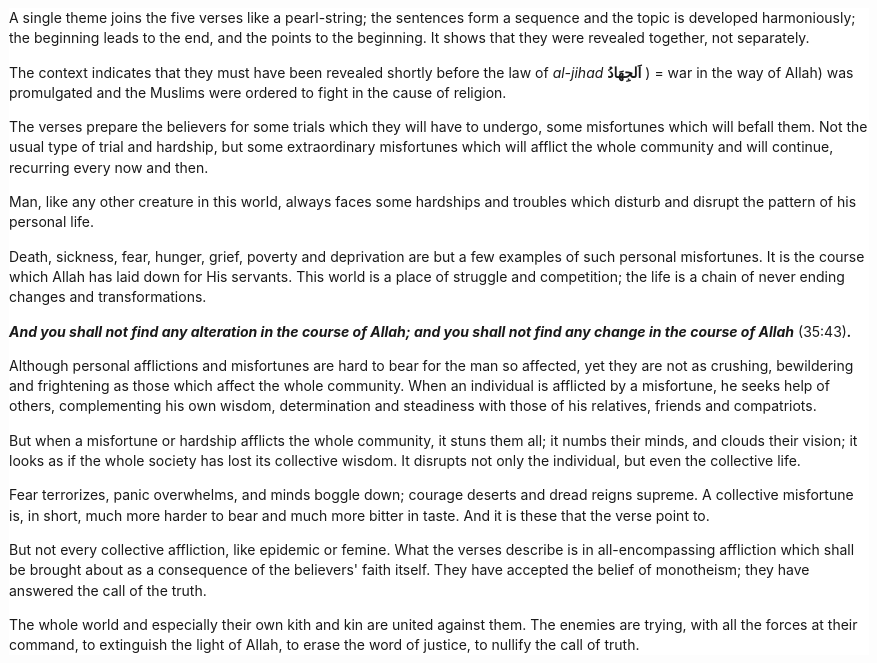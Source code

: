 A single theme joins the five verses like a pearl-string; the sen­tences
form a sequence and the topic is developed harmoniously; the beginning
leads to the end, and the points to the begin­ning. It shows that they
were revealed together, not separately.

The context indicates that they must have been revealed shortly before
the law of *al-jihad* **اَلجِهَادُ** ) = war in the way of Allah) was
promulgated and the Muslims were ordered to fight in the cause of
religion.

The verses prepare the believers for some trials which they will have to
undergo, some misfortunes which will befall them. Not the usual type of
trial and hardship, but some extraordinary misfortunes which will
afflict the whole community and will continue, recurring every now and
then.

Man, like any other creature in this world, always faces some hardships
and troubles which disturb and disrupt the pattern of his personal life.

Death, sickness, fear, hunger, grief, poverty and deprivation are but a
few examples of such personal misfortunes. It is the course which Allah
has laid down for His servants. This world is a place of struggle and
competition; the life is a chain of never ending changes and
transformations.

***And you shall not find any alter­ation in the course of Allah; and
you shall not find any change in the course of Allah*** (35:43)***.***

Although personal afflictions and misfortunes are hard to bear for the
man so affected, yet they are not as crushing, bewil­dering and
frightening as those which affect the whole commun­ity. When an
individual is afflicted by a misfortune, he seeks help of others,
complementing his own wisdom, determination and steadiness with those of
his relatives, friends and compatriots.

But when a misfortune or hardship afflicts the whole community, it stuns
them all; it numbs their minds, and clouds their vision; it looks as if
the whole society has lost its collective wisdom. It disrupts not only
the individual, but even the collective life.

Fear terrorizes, panic overwhelms, and minds boggle down; courage
deserts and dread reigns supreme. A collective misfortune is, in short,
much more harder to bear and much more bitter in taste. And it is these
that the verse point to.

But not every collective affliction, like epidemic or femine. What the
verses describe is in all-encompassing affliction which shall be brought
about as a consequence of the believers' faith itself. They have
accepted the belief of monotheism; they have answered the call of the
truth.

The whole world and especially their own kith and kin are united against
them. The enemies are trying, with all the forces at their command, to
extinguish the light of Allah, to erase the word of justice, to nullify
the call of truth.
